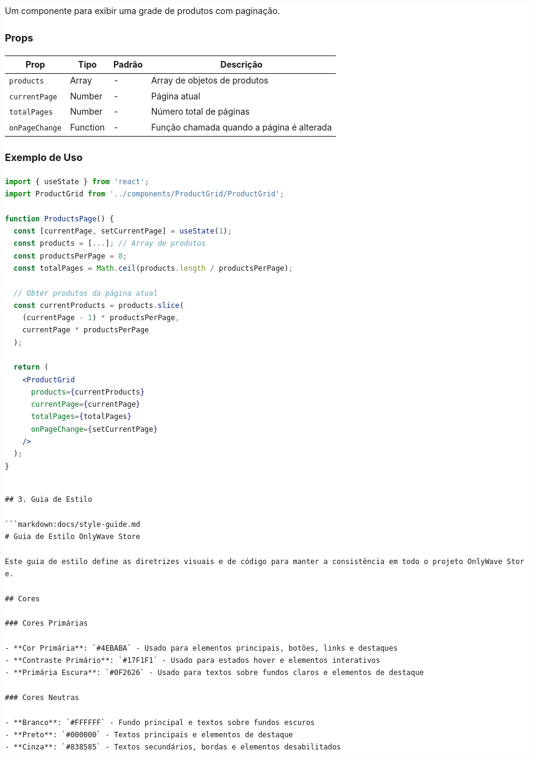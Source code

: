Um componente para exibir uma grade de produtos com paginação.

### Props

| Prop | Tipo | Padrão | Descrição |
|------|------|--------|-----------|
| `products` | Array | - | Array de objetos de produtos |
| `currentPage` | Number | - | Página atual |
| `totalPages` | Number | - | Número total de páginas |
| `onPageChange` | Function | - | Função chamada quando a página é alterada |

### Exemplo de Uso

```jsx
import { useState } from 'react';
import ProductGrid from '../components/ProductGrid/ProductGrid';

function ProductsPage() {
  const [currentPage, setCurrentPage] = useState(1);
  const products = [...]; // Array de produtos
  const productsPerPage = 8;
  const totalPages = Math.ceil(products.length / productsPerPage);
  
  // Obter produtos da página atual
  const currentProducts = products.slice(
    (currentPage - 1) * productsPerPage,
    currentPage * productsPerPage
  );

  return (
    <ProductGrid
      products={currentProducts}
      currentPage={currentPage}
      totalPages={totalPages}
      onPageChange={setCurrentPage}
    />
  );
}
```
```

## 3. Guia de Estilo

```markdown:docs/style-guide.md
# Guia de Estilo OnlyWave Store

Este guia de estilo define as diretrizes visuais e de código para manter a consistência em todo o projeto OnlyWave Store.

## Cores

### Cores Primárias

- **Cor Primária**: `#4EBABA` - Usado para elementos principais, botões, links e destaques
- **Contraste Primário**: `#17F1F1` - Usado para estados hover e elementos interativos
- **Primária Escura**: `#0F2626` - Usado para textos sobre fundos claros e elementos de destaque

### Cores Neutras

- **Branco**: `#FFFFFF` - Fundo principal e textos sobre fundos escuros
- **Preto**: `#000000` - Textos principais e elementos de destaque
- **Cinza**: `#838585` - Textos secundários, bordas e elementos desabilitados
```